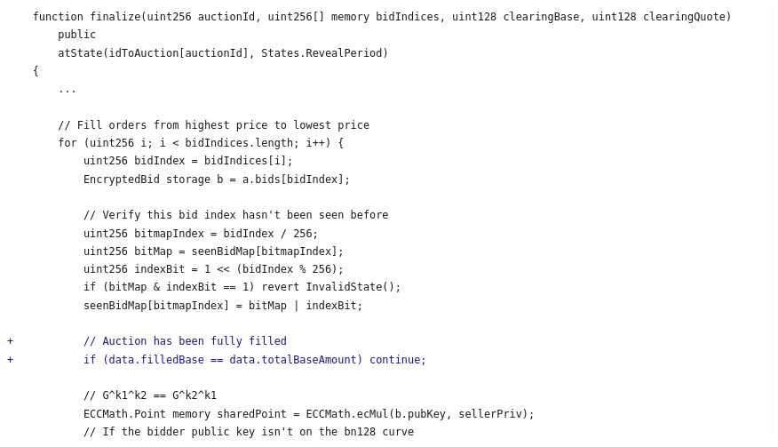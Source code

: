 ```diff
    function finalize(uint256 auctionId, uint256[] memory bidIndices, uint128 clearingBase, uint128 clearingQuote)
        public
        atState(idToAuction[auctionId], States.RevealPeriod)
    {
        ...

        // Fill orders from highest price to lowest price
        for (uint256 i; i < bidIndices.length; i++) {
            uint256 bidIndex = bidIndices[i];
            EncryptedBid storage b = a.bids[bidIndex];

            // Verify this bid index hasn't been seen before
            uint256 bitmapIndex = bidIndex / 256;
            uint256 bitMap = seenBidMap[bitmapIndex];
            uint256 indexBit = 1 << (bidIndex % 256);
            if (bitMap & indexBit == 1) revert InvalidState();
            seenBidMap[bitmapIndex] = bitMap | indexBit;

+           // Auction has been fully filled
+           if (data.filledBase == data.totalBaseAmount) continue;

            // G^k1^k2 == G^k2^k1
            ECCMath.Point memory sharedPoint = ECCMath.ecMul(b.pubKey, sellerPriv);
            // If the bidder public key isn't on the bn128 curve

